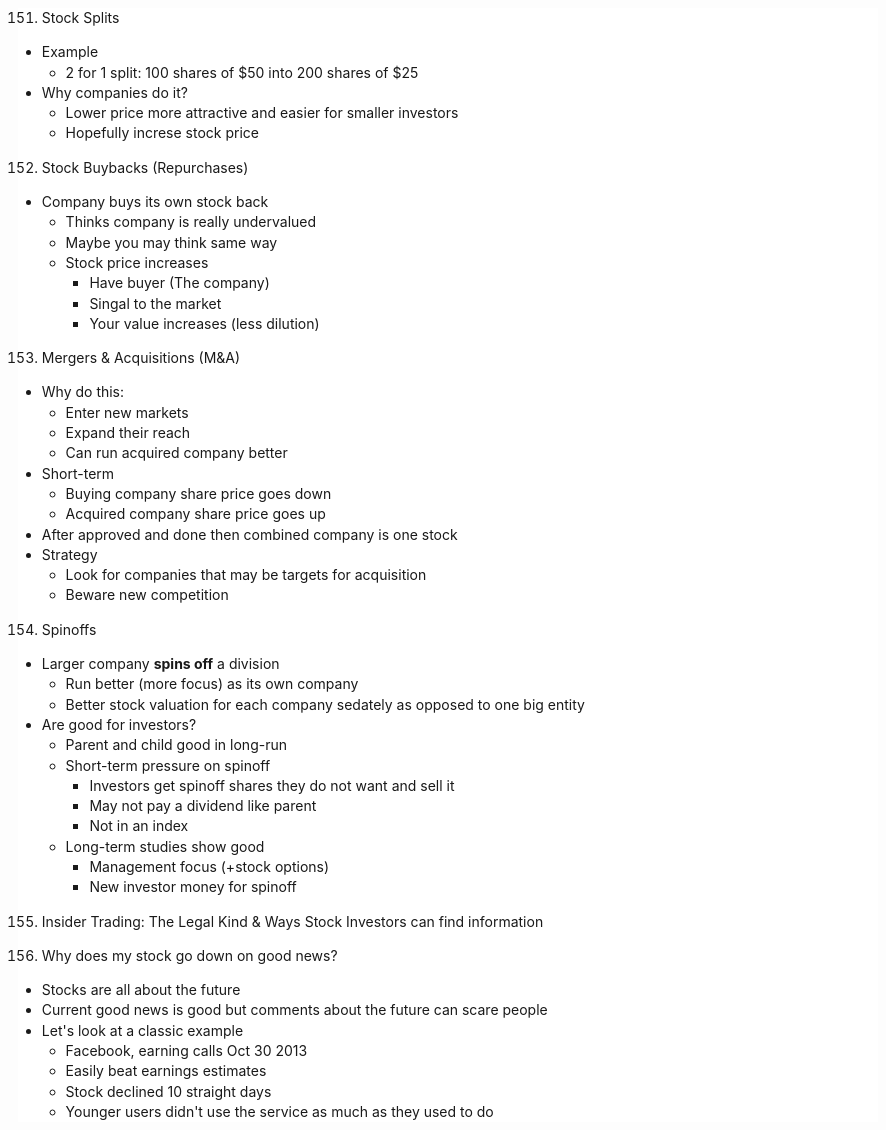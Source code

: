 151. Stock Splits
- Example
  - 2 for 1 split: 100 shares of $50 into 200 shares of $25
- Why companies do it?
  - Lower price more attractive and easier for smaller investors
  - Hopefully increse stock price

152. Stock Buybacks (Repurchases)
- Company buys its own stock back
  - Thinks company is really undervalued
  - Maybe you may think same way
  - Stock price increases
    - Have buyer (The company)
    - Singal to the market
    - Your value increases (less dilution)

153. Mergers & Acquisitions (M&A)
- Why do this:
  - Enter new markets
  - Expand their reach
  - Can run acquired company better
- Short-term
  - Buying company share price goes down
  - Acquired company share price goes up
- After approved and done then combined company is one stock
- Strategy
  - Look for companies that may be targets for acquisition
  - Beware new competition

154. Spinoffs
- Larger company **spins off** a division
  - Run better (more focus) as its own company
  - Better stock valuation for each company sedately as opposed to one big entity
- Are good for investors?
  - Parent and child good in long-run
  - Short-term pressure on spinoff
    - Investors get spinoff shares they do not want and sell it
    - May not pay a dividend like parent
    - Not in an index
  - Long-term studies show good
    - Management focus (+stock options)
    - New investor money for spinoff

155. Insider Trading: The Legal Kind & Ways Stock Investors can find information

156. Why does my stock go down on good news?
- Stocks are all about the future
- Current good news is good but comments about the future can scare people
- Let's look at a classic example
  - Facebook, earning calls Oct 30 2013
  - Easily beat earnings estimates
  - Stock declined 10 straight days
  - Younger users didn't use the service as much as they used to do
